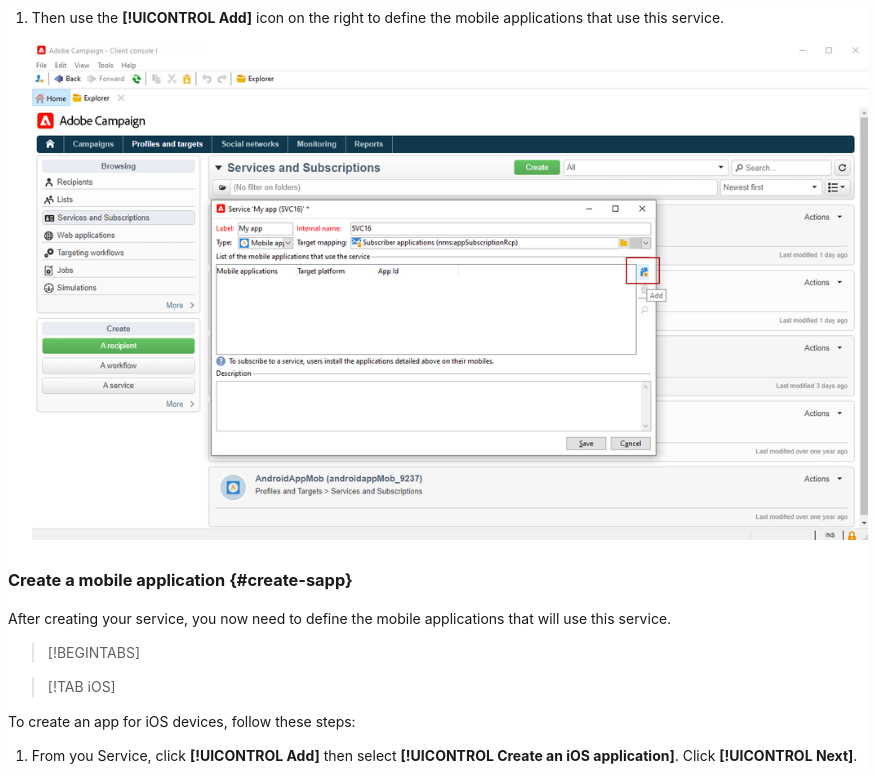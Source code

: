 1. Then use the **[!UICONTROL Add]** icon on the right to define the mobile applications that use this service.

   ![](assets/push-config-5.png)

### Create a mobile application {#create-sapp}

After creating your service, you now need to define the mobile applications that will use this service.

>[!BEGINTABS]

>[!TAB iOS]

To create an app for iOS devices, follow these steps:

1. From you Service, click **[!UICONTROL Add]** then select **[!UICONTROL Create an iOS application]**. Click **[!UICONTROL Next]**.
